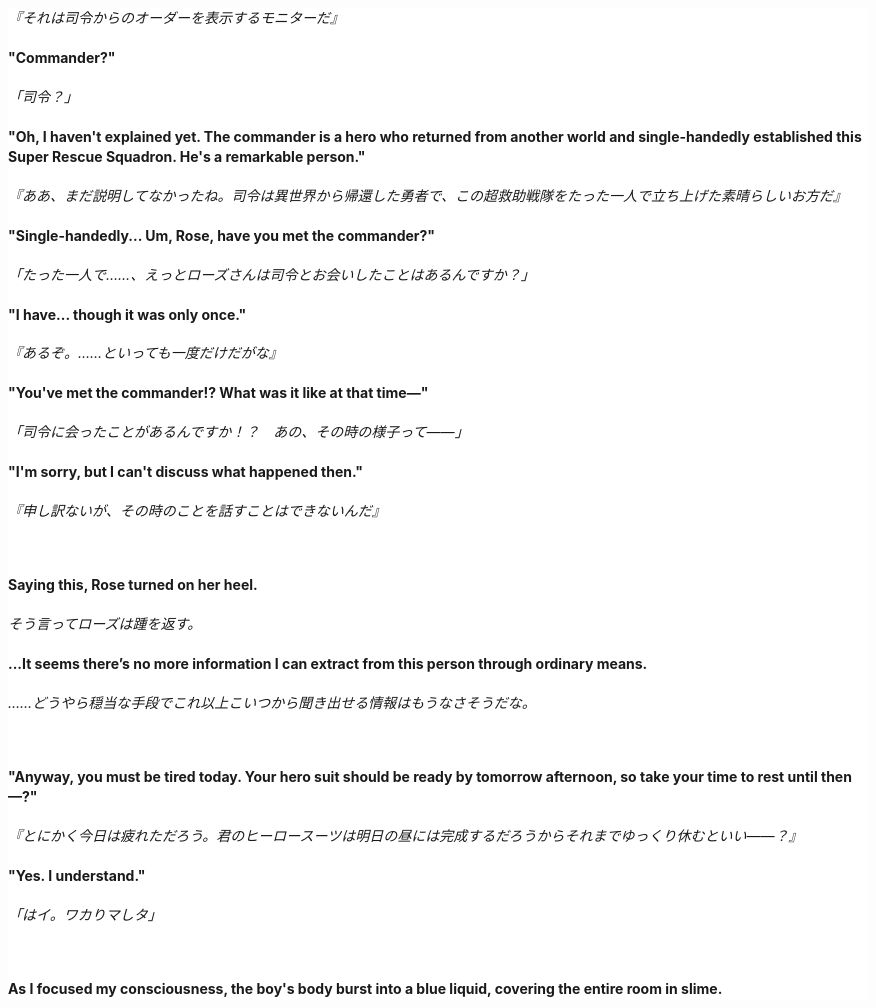 *『それは司令からのオーダーを表示するモニターだ』*

#### "Commander?"

*「司令？」*

#### "Oh, I haven't explained yet. The commander is a hero who returned from another world and single-handedly established this Super Rescue Squadron. He's a remarkable person."

*『ああ、まだ説明してなかったね。司令は異世界から帰還した勇者で、この超救助戦隊をたった一人で立ち上げた素晴らしいお方だ』*

#### "Single-handedly... Um, Rose, have you met the commander?"

*「たった一人で……、えっとローズさんは司令とお会いしたことはあるんですか？」*

#### "I have... though it was only once."

*『あるぞ。……といっても一度だけだがな』*

#### "You've met the commander!? What was it like at that time—"

*「司令に会ったことがあるんですか！？　あの、その時の様子って――」*

#### "I'm sorry, but I can't discuss what happened then."

*『申し訳ないが、その時のことを話すことはできないんだ』*

&nbsp;

#### Saying this, Rose turned on her heel.

*そう言ってローズは踵を返す。*

#### ...It seems there’s no more information I can extract from this person through ordinary means.

*……どうやら穏当な手段でこれ以上こいつから聞き出せる情報はもうなさそうだな。*

&nbsp;

#### "Anyway, you must be tired today. Your hero suit should be ready by tomorrow afternoon, so take your time to rest until then—?"

*『とにかく今日は疲れただろう。君のヒーロースーツは明日の昼には完成するだろうからそれまでゆっくり休むといい――？』*

#### "Yes. I understand."

*「はイ。ワカりマしタ」*

&nbsp;

#### As I focused my consciousness, the boy's body burst into a blue liquid, covering the entire room in slime.
